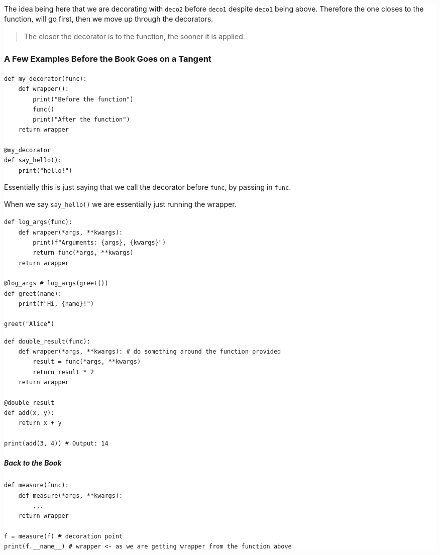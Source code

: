 The idea being here that we are decorating with `deco2` before `deco1` despite `deco1` being above. 
Therefore the one closes to the function, will go first, then we move up through the decorators. 

>The closer the decorator is to the function, the sooner it is applied.


### A Few Examples Before the Book Goes on a Tangent
```
def my_decorator(func): 
	def wrapper(): 
		print("Before the function")
		func()
		print("After the function")
	return wrapper

@my_decorator
def say_hello():
	print("hello!")
```

Essentially this is just saying that we call the decorator before `func`, by passing in `func`. 

When we say `say_hello()` we are essentially just running the wrapper. 

```
def log_args(func): 
	def wrapper(*args, **kwargs): 
		print(f"Arguments: {args}, {kwargs}")
		return func(*args, **kwargs)
	return wrapper

@log_args # log_args(greet())
def greet(name):
	print(f"Hi, {name}!")

greet("Alice")
```

```
def double_result(func):
	def wrapper(*args, **kwargs): # do something around the function provided
		result = func(*args, **kwargs)
		return result * 2
	return wrapper

@double_result
def add(x, y): 
	return x + y

print(add(3, 4)) # Output: 14
```

##### Back to the Book
```
def measure(func): 
	def measure(*args, **kwargs): 
		... 
	return wrapper
	
f = measure(f) # decoration point
print(f.__name__) # wrapper <- as we are getting wrapper from the function above
```
